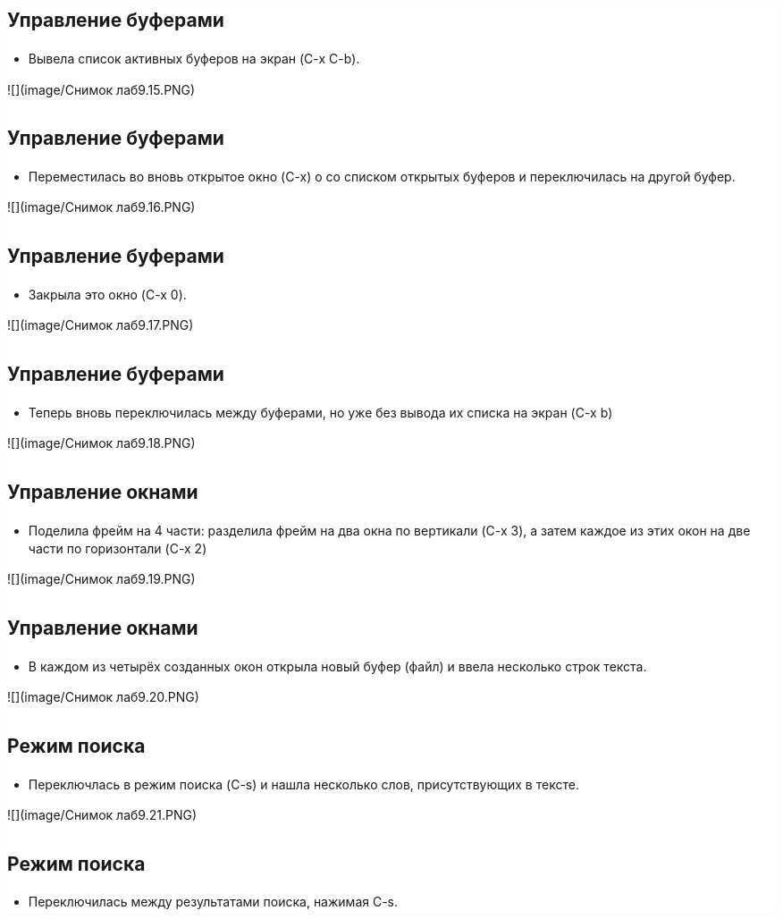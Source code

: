 ## Управление буферами

- Вывела список активных буферов на экран (C-x C-b).

![](image/Снимок лаб9.15.PNG)

## Управление буферами

- Переместилась во вновь открытое окно (C-x) o со списком открытых буферов и переключилась на другой буфер.

![](image/Снимок лаб9.16.PNG)

## Управление буферами

- Закрыла это окно (C-x 0). 

![](image/Снимок лаб9.17.PNG)

## Управление буферами

- Теперь вновь переключилась между буферами, но уже без вывода их списка на экран (C-x b) 

![](image/Снимок лаб9.18.PNG)

## Управление окнами

- Поделила фрейм на 4 части: разделила фрейм на два окна по вертикали (C-x 3), а затем каждое из этих окон на две части по горизонтали (C-x 2)

![](image/Снимок лаб9.19.PNG)

## Управление окнами

- В каждом из четырёх созданных окон открыла новый буфер (файл) и ввела несколько строк текста.

![](image/Снимок лаб9.20.PNG)

## Режим поиска

- Переключлась в режим поиска (C-s) и нашла несколько слов, присутствующих в тексте.

![](image/Снимок лаб9.21.PNG)

## Режим поиска

- Переключилась между результатами поиска, нажимая C-s.
